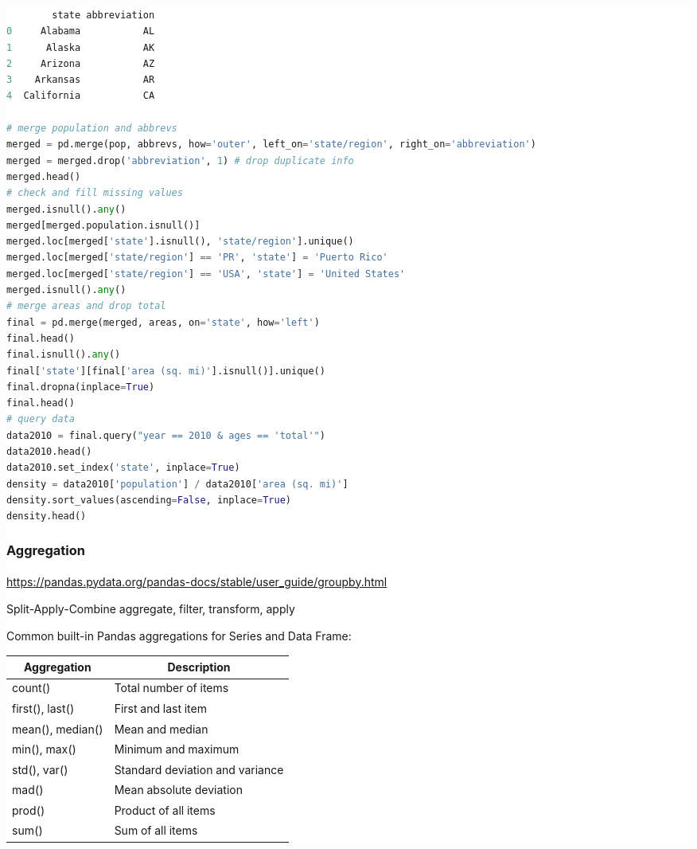 ``` python
        state abbreviation
0     Alabama           AL
1      Alaska           AK
2     Arizona           AZ
3    Arkansas           AR
4  California           CA

# merge population and abbrevs
merged = pd.merge(pop, abbrevs, how='outer', left_on='state/region', right_on='abbreviation')
merged = merged.drop('abbreviation', 1) # drop duplicate info
merged.head()
# check and fill missing values
merged.isnull().any()
merged[merged.population.isnull()]
merged.loc[merged['state'].isnull(), 'state/region'].unique()
merged.loc[merged['state/region'] == 'PR', 'state'] = 'Puerto Rico'
merged.loc[merged['state/region'] == 'USA', 'state'] = 'United States'
merged.isnull().any()
# merge areas and drop total
final = pd.merge(merged, areas, on='state', how='left')
final.head()
final.isnull().any()
final['state'][final['area (sq. mi)'].isnull()].unique()
final.dropna(inplace=True)
final.head()
# query data
data2010 = final.query("year == 2010 & ages == 'total'")
data2010.head()
data2010.set_index('state', inplace=True)
density = data2010['population'] / data2010['area (sq. mi)']
density.sort_values(ascending=False, inplace=True)
density.head()
```

### Aggregation

<https://pandas.pydata.org/pandas-docs/stable/user_guide/groupby.html>

Split-Apply-Combine
aggregate, filter, transform, apply

Common built-in Pandas aggregations for Series and Data Frame:

Aggregation      | Description
-----------------|--------------------------------
count()          | Total number of items
first(), last()  | First and last item
mean(), median() | Mean and median
min(), max()     | Minimum and maximum
std(), var()     | Standard deviation and variance
mad()            | Mean absolute deviation
prod()           | Product of all items
sum()            | Sum of all items
